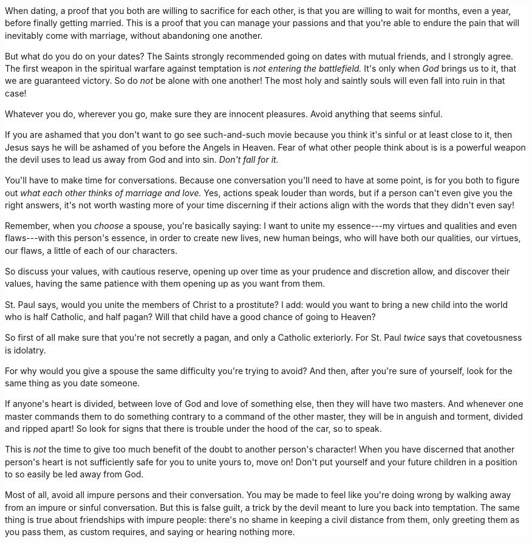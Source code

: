 When dating, a proof that you both are willing to sacrifice for each other, is that you are willing to wait for months, even a year, before finally getting married. This is a proof that you can manage your passions and that you're able to endure the pain that will inevitably come with marriage, without abandoning one another.

But what do you do on your dates? The Saints strongly recommended going on dates with mutual friends, and I strongly agree. The first weapon in the spiritual warfare against temptation is *not entering the battlefield.* It's only when *God* brings us to it, that we are guaranteed victory. So do *not* be alone with one another! The most holy and saintly souls will even fall into ruin in that case!

Whatever you do, wherever you go, make sure they are innocent pleasures. Avoid anything that seems sinful.

If you are ashamed that you don't want to go see such-and-such movie because you think it's sinful or at least close to it, then Jesus says he will be ashamed of you before the Angels in Heaven. Fear of what other people think about is is a powerful weapon the devil uses to lead us away from God and into sin. *Don't fall for it.*

You'll have to make time for conversations. Because one conversation you'll need to have at some point, is for you both to figure out *what each other thinks of marriage and love.* Yes, actions speak louder than words, but if a person can't even give you the right answers, it's not worth wasting more of your time discerning if their actions align with the words that they didn't even say!

Remember, when you *choose* a spouse, you're basically saying: I want to unite my essence---my virtues and qualities and even flaws---with this person's essence, in order to create new lives, new human beings, who will have both our qualities, our virtues, our flaws, a little of each of our characters.

So discuss your values, with cautious reserve, opening up over time as your prudence and discretion allow, and discover their values, having the same patience with them opening up as you want from them.

St. Paul says, would you unite the members of Christ to a prostitute? I add: would you want to bring a new child into the world who is half Catholic, and half pagan? Will that child have a good chance of going to Heaven?

So first of all make sure that you're not secretly a pagan, and only a Catholic exteriorly. For St. Paul *twice* says that covetousness is idolatry.

For why would you give a spouse the same difficulty you're trying to avoid? And then, after you're sure of yourself, look for the same thing as you date someone.

If anyone's heart is divided, between love of God and love of something else, then they will have two masters. And whenever one master commands them to do something contrary to a command of the other master, they will be in anguish and torment, divided and ripped apart! So look for signs that there is trouble under the hood of the car, so to speak.

This is *not* the time to give too much benefit of the doubt to another person's character! When you have discerned that another person's heart is not sufficiently safe for you to unite yours to, move on! Don't put yourself and your future children in a position to so easily be led away from God.

Most of all, avoid all impure persons and their conversation. You may be made to feel like you're doing wrong by walking away from an impure or sinful conversation. But this is false guilt, a trick by the devil meant to lure you back into temptation. The same thing is true about friendships with impure people: there's no shame in keeping a civil distance from them, only greeting them as you pass them, as custom requires, and saying or hearing nothing more.
